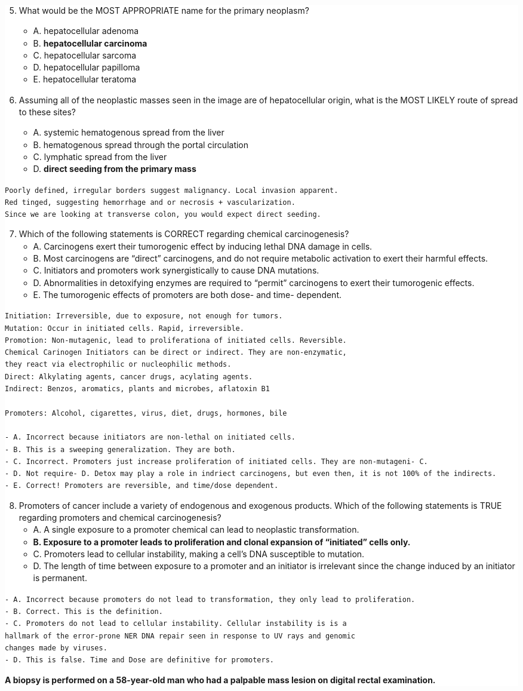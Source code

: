5. What would be the MOST APPROPRIATE name for the primary neoplasm?
   - A. hepatocellular adenoma
   - B. **hepatocellular carcinoma**
   - C. hepatocellular sarcoma
   - D. hepatocellular papilloma
   - E. hepatocellular teratoma

6. Assuming all of the neoplastic masses seen in the image are of hepatocellular origin, what is the MOST LIKELY route of spread to these sites?
   - A. systemic hematogenous spread from the liver
   - B. hematogenous spread through the portal circulation
   - C. lymphatic spread from the liver
   - D. **direct seeding from the primary mass**
```
Poorly defined, irregular borders suggest malignancy. Local invasion apparent. 
Red tinged, suggesting hemorrhage and or necrosis + vascularization. 
Since we are looking at transverse colon, you would expect direct seeding.
```

7. Which of the following statements is CORRECT regarding chemical carcinogenesis?
   - A. Carcinogens exert their tumorogenic effect by inducing lethal DNA damage in cells.
   - B. Most carcinogens are “direct” carcinogens, and do not require metabolic activation to exert their harmful effects.
   - C. Initiators and promoters work synergistically to cause DNA mutations. 
   - D. Abnormalities in detoxifying enzymes are required to “permit” carcinogens to exert their tumorogenic effects.
   - E. The tumorogenic effects of promoters are both dose- and time- dependent.
```
Initiation: Irreversible, due to exposure, not enough for tumors.
Mutation: Occur in initiated cells. Rapid, irreversible.
Promotion: Non-mutagenic, lead to proliferationa of initiated cells. Reversible.
Chemical Carinogen Initiators can be direct or indirect. They are non-enzymatic,
they react via electrophilic or nucleophilic methods.
Direct: Alkylating agents, cancer drugs, acylating agents.
Indirect: Benzos, aromatics, plants and microbes, aflatoxin B1

Promoters: Alcohol, cigarettes, virus, diet, drugs, hormones, bile

- A. Incorrect because initiators are non-lethal on initiated cells.
- B. This is a sweeping generalization. They are both.
- C. Incorrect. Promoters just increase proliferation of initiated cells. They are non-mutageni- C.
- D. Not require- D. Detox may play a role in indriect carcinogens, but even then, it is not 100% of the indirects.
- E. Correct! Promoters are reversible, and time/dose dependent.
```
8. Promoters of cancer include a variety of endogenous and exogenous products. Which of the following statements is TRUE regarding promoters and chemical carcinogenesis?
   - A. A single exposure to a promoter chemical can lead to neoplastic transformation.
   - **B. Exposure to a promoter leads to proliferation and clonal expansion of “initiated” cells only.**
   - C. Promoters lead to cellular instability, making a cell’s DNA susceptible to mutation.
   - D. The length of time between exposure to a promoter and an initiator is irrelevant since the change induced by an initiator is permanent.
```
- A. Incorrect because promoters do not lead to transformation, they only lead to proliferation.
- B. Correct. This is the definition.
- C. Promoters do not lead to cellular instability. Cellular instability is is a
hallmark of the error-prone NER DNA repair seen in response to UV rays and genomic
changes made by viruses.
- D. This is false. Time and Dose are definitive for promoters.
```
**A biopsy is performed on a 58-year-old man who had a palpable mass lesion on digital rectal examination.**
